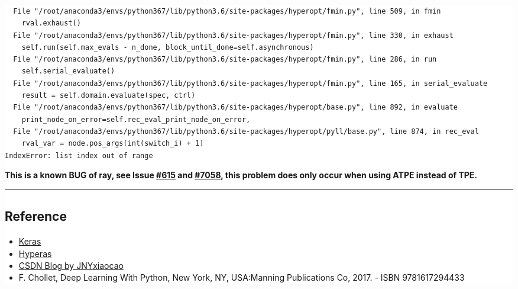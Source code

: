 ```text
  File "/root/anaconda3/envs/python367/lib/python3.6/site-packages/hyperopt/fmin.py", line 509, in fmin
    rval.exhaust()
  File "/root/anaconda3/envs/python367/lib/python3.6/site-packages/hyperopt/fmin.py", line 330, in exhaust
    self.run(self.max_evals - n_done, block_until_done=self.asynchronous)
  File "/root/anaconda3/envs/python367/lib/python3.6/site-packages/hyperopt/fmin.py", line 286, in run
    self.serial_evaluate()
  File "/root/anaconda3/envs/python367/lib/python3.6/site-packages/hyperopt/fmin.py", line 165, in serial_evaluate
    result = self.domain.evaluate(spec, ctrl)
  File "/root/anaconda3/envs/python367/lib/python3.6/site-packages/hyperopt/base.py", line 892, in evaluate
    print_node_on_error=self.rec_eval_print_node_on_error,
  File "/root/anaconda3/envs/python367/lib/python3.6/site-packages/hyperopt/pyll/base.py", line 874, in rec_eval
    rval_var = node.pos_args[int(switch_i) + 1]
IndexError: list index out of range
```
**This is a known BUG of ray, see Issue [#615](https://github.com/hyperopt/hyperopt/issues/615) and [#7058](https://github.com/ray-project/ray/issues/7058),
 this problem does only occur when using ATPE instead of TPE.**
 
 ***
## Reference
* [Keras](https://github.com/keras-team/keras)
* [Hyperas](https://github.com/maxpumperla/hyperas)
* [CSDN Blog by JNYxiaocao](https://blog.csdn.net/JNYxiaocao/article/details/84592273?depth_1-utm_source=distribute.pc_relevant.none-task&utm_source=distribute.pc_relevant.none-task)
* F. Chollet, Deep Learning With Python, New York, NY, USA:Manning Publications Co, 2017. - ISBN 9781617294433

